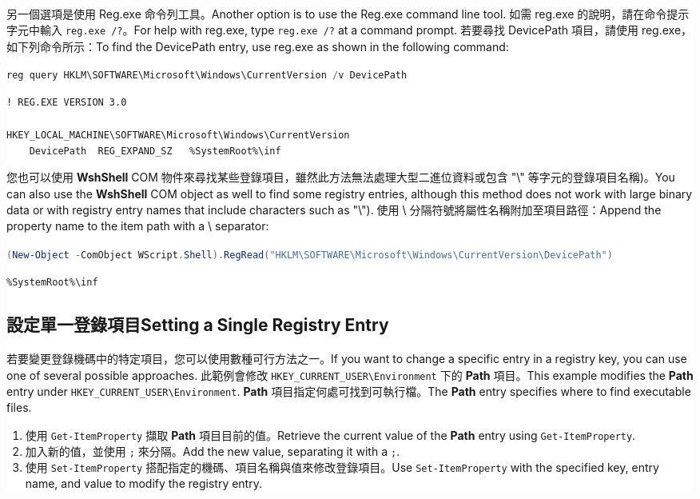<span data-ttu-id="32ec6-126">另一個選項是使用 Reg.exe 命令列工具。</span><span class="sxs-lookup"><span data-stu-id="32ec6-126">Another option is to use the Reg.exe command line tool.</span></span> <span data-ttu-id="32ec6-127">如需 reg.exe 的說明，請在命令提示字元中輸入 `reg.exe /?`。</span><span class="sxs-lookup"><span data-stu-id="32ec6-127">For help with reg.exe, type `reg.exe /?` at a command prompt.</span></span> <span data-ttu-id="32ec6-128">若要尋找 DevicePath 項目，請使用 reg.exe，如下列命令所示：</span><span class="sxs-lookup"><span data-stu-id="32ec6-128">To find the DevicePath entry, use reg.exe as shown in the following command:</span></span>

```powershell
reg query HKLM\SOFTWARE\Microsoft\Windows\CurrentVersion /v DevicePath
```

```Output
! REG.EXE VERSION 3.0

HKEY_LOCAL_MACHINE\SOFTWARE\Microsoft\Windows\CurrentVersion
    DevicePath  REG_EXPAND_SZ   %SystemRoot%\inf
```

<span data-ttu-id="32ec6-129">您也可以使用 **WshShell** COM 物件來尋找某些登錄項目，雖然此方法無法處理大型二進位資料或包含 "\\" 等字元的登錄項目名稱)。</span><span class="sxs-lookup"><span data-stu-id="32ec6-129">You can also use the **WshShell** COM object as well to find some registry entries, although this method does not work with large binary data or with registry entry names that include characters such as "\\").</span></span> <span data-ttu-id="32ec6-130">使用 \\ 分隔符號將屬性名稱附加至項目路徑：</span><span class="sxs-lookup"><span data-stu-id="32ec6-130">Append the property name to the item path with a \\ separator:</span></span>

```powershell
(New-Object -ComObject WScript.Shell).RegRead("HKLM\SOFTWARE\Microsoft\Windows\CurrentVersion\DevicePath")
```

```Output
%SystemRoot%\inf
```

## <a name="setting-a-single-registry-entry"></a><span data-ttu-id="32ec6-131">設定單一登錄項目</span><span class="sxs-lookup"><span data-stu-id="32ec6-131">Setting a Single Registry Entry</span></span>

<span data-ttu-id="32ec6-132">若要變更登錄機碼中的特定項目，您可以使用數種可行方法之一。</span><span class="sxs-lookup"><span data-stu-id="32ec6-132">If you want to change a specific entry in a registry key, you can use one of several possible approaches.</span></span> <span data-ttu-id="32ec6-133">此範例會修改 `HKEY_CURRENT_USER\Environment` 下的 **Path** 項目。</span><span class="sxs-lookup"><span data-stu-id="32ec6-133">This example modifies the **Path** entry under `HKEY_CURRENT_USER\Environment`.</span></span> <span data-ttu-id="32ec6-134">**Path** 項目指定何處可找到可執行檔。</span><span class="sxs-lookup"><span data-stu-id="32ec6-134">The **Path** entry specifies where to find executable files.</span></span>

1. <span data-ttu-id="32ec6-135">使用 `Get-ItemProperty` 擷取 **Path** 項目目前的值。</span><span class="sxs-lookup"><span data-stu-id="32ec6-135">Retrieve the current value of the **Path** entry using `Get-ItemProperty`.</span></span>
2. <span data-ttu-id="32ec6-136">加入新的值，並使用 `;` 來分隔。</span><span class="sxs-lookup"><span data-stu-id="32ec6-136">Add the new value, separating it with a `;`.</span></span>
3. <span data-ttu-id="32ec6-137">使用 `Set-ItemProperty` 搭配指定的機碼、項目名稱與值來修改登錄項目。</span><span class="sxs-lookup"><span data-stu-id="32ec6-137">Use `Set-ItemProperty` with the specified key, entry name, and value to modify the registry entry.</span></span>
